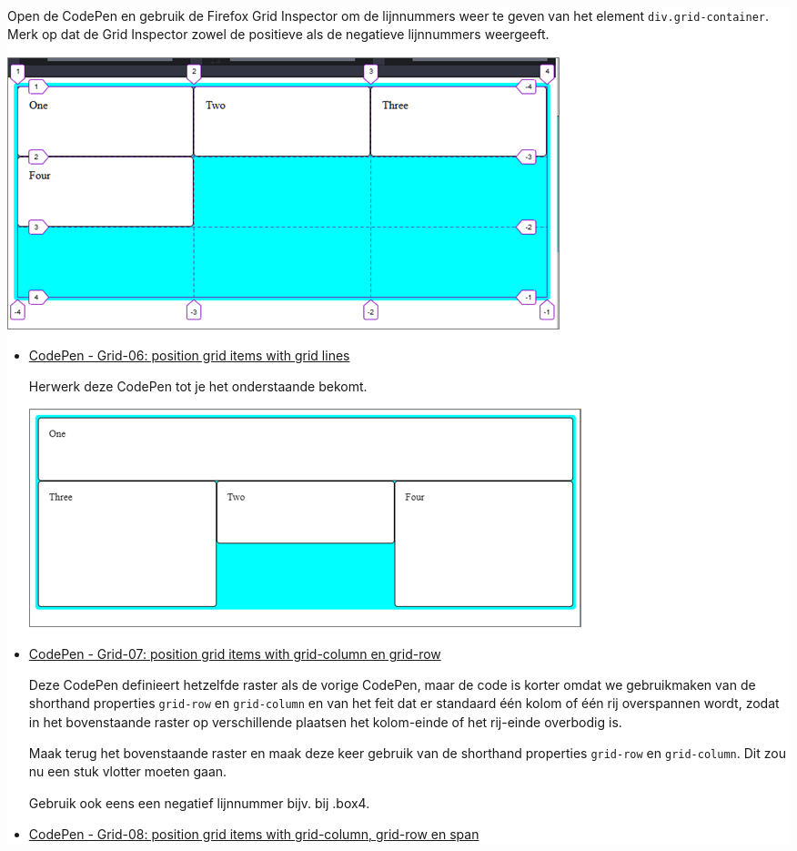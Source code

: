   Open de CodePen en gebruik de Firefox Grid Inspector om de lijnnummers weer te geven van het element `div.grid-container`. Merk op dat de Grid Inspector zowel de positieve als de negatieve lijnnummers weergeeft.

  ![codepen04](images/codepen05.png)

- [CodePen - Grid-06: position grid items with grid lines](https://codepen.io/plauwaer/pen/ZEOmYjg)

  Herwerk deze CodePen tot je het onderstaande bekomt. 

  ![codepen06-07](images/codepen06-07.png)

- [CodePen - Grid-07: position grid items with grid-column en grid-row](https://codepen.io/plauwaer/pen/MWezYVR)

  Deze CodePen definieert hetzelfde raster als de vorige CodePen, maar de code is korter omdat we gebruikmaken van de shorthand properties `grid-row` en `grid-column` en van het feit dat er standaard één kolom of één rij overspannen wordt, zodat in het bovenstaande raster op verschillende plaatsen het kolom-einde of het rij-einde overbodig is.

  Maak terug het bovenstaande raster en maak deze keer gebruik van de shorthand properties `grid-row` en `grid-column`. Dit zou nu een stuk vlotter moeten gaan.

  Gebruik ook eens een negatief lijnnummer bijv. bij .box4.

- [CodePen - Grid-08: position grid items with grid-column, grid-row en span](https://codepen.io/plauwaer/pen/vYKQEQJ)
